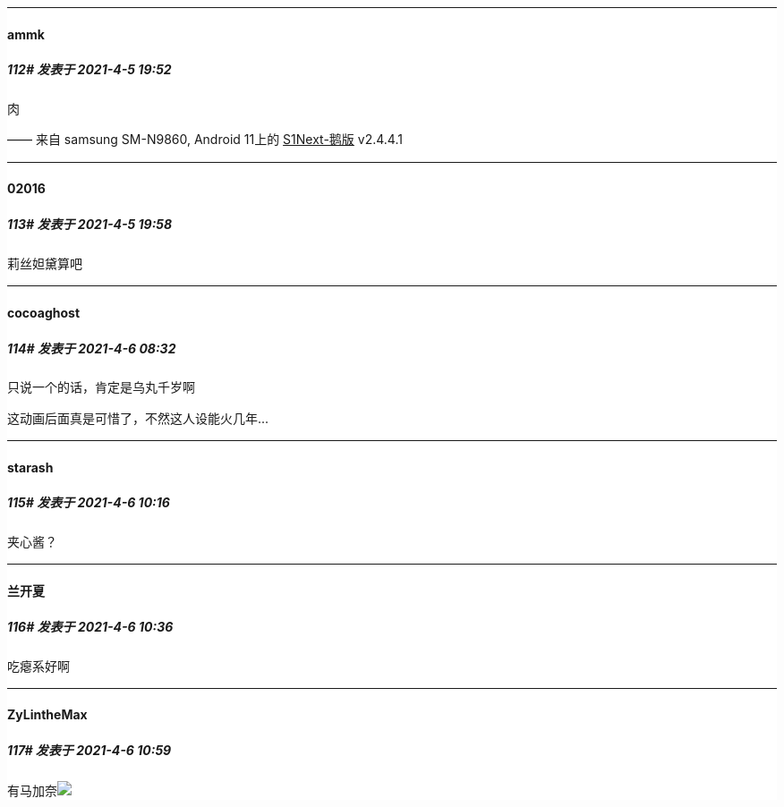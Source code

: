 
-----

####  ammk  
##### 112#       发表于 2021-4-5 19:52


肉

—— 来自 samsung SM-N9860, Android 11上的 [S1Next-鹅版](https://github.com/ykrank/S1-Next/releases) v2.4.4.1


-----

####  02016  
##### 113#       发表于 2021-4-5 19:58


莉丝妲黛算吧


-----

####  cocoaghost  
##### 114#       发表于 2021-4-6 08:32


只说一个的话，肯定是乌丸千岁啊

这动画后面真是可惜了，不然这人设能火几年...


-----

####  starash  
##### 115#       发表于 2021-4-6 10:16


夹心酱？


-----

####  兰开夏  
##### 116#       发表于 2021-4-6 10:36


吃瘪系好啊


-----

####  ZyLintheMax  
##### 117#       发表于 2021-4-6 10:59


有马加奈<img src="https://static.saraba1st.com/image/smiley/face2017/067.png" referrerpolicy="no-referrer">
